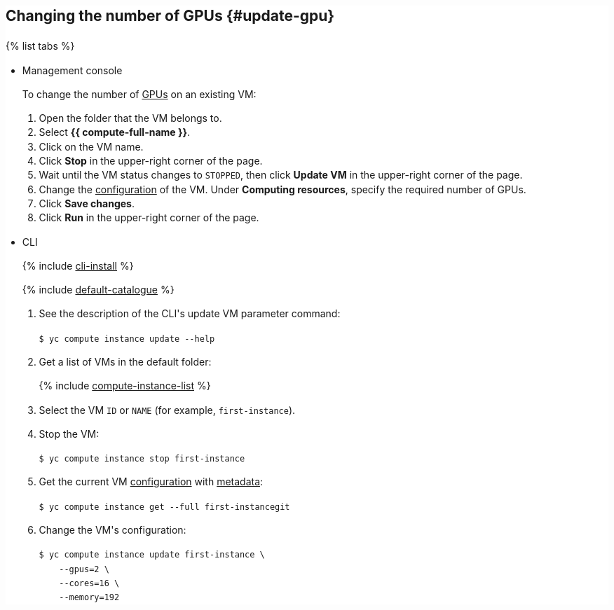 ## Changing the number of GPUs {#update-gpu}

{% list tabs %}

- Management console

  To change the number of [GPUs](../../concepts/gpus.md) on an existing VM:
  1. Open the folder that the VM belongs to.
  1. Select **{{ compute-full-name }}**.
  1. Click on the VM name.
  1. Click **Stop** in the upper-right corner of the page.
  1. Wait until the VM status changes to `STOPPED`, then click **Update VM** in the upper-right corner of the page.
  1. Change the [configuration](../../concepts/performance-levels.md) of the VM. Under **Computing resources**, specify the required number of GPUs.
  1. Click **Save changes**.
  1. Click **Run** in the upper-right corner of the page.

- CLI

  {% include [cli-install](../../../_includes/cli-install.md) %}

  {% include [default-catalogue](../../../_includes/default-catalogue.md) %}

  1. See the description of the CLI's update VM parameter command:

      ```
      $ yc compute instance update --help
      ```

  1. Get a list of VMs in the default folder:

      {% include [compute-instance-list](../../_includes_service/compute-instance-list.md) %}

  1. Select the VM `ID` or `NAME` (for example, `first-instance`).

  1. Stop the VM:

      ```
      $ yc compute instance stop first-instance
      ```

  1. Get the current VM [configuration](../../concepts/performance-levels.md) with [metadata](../../concepts/vm-metadata.md):

      ```
      $ yc compute instance get --full first-instancegit
      ```

  1. Change the VM's configuration:

      ```
      $ yc compute instance update first-instance \
          --gpus=2 \
          --cores=16 \
          --memory=192
      ```
